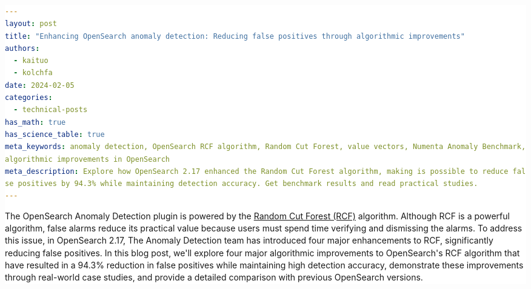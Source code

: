 ```yaml
---
layout: post
title: "Enhancing OpenSearch anomaly detection: Reducing false positives through algorithmic improvements"
authors:
  - kaituo
  - kolchfa
date: 2024-02-05
categories:
  - technical-posts
has_math: true
has_science_table: true
meta_keywords: anomaly detection, OpenSearch RCF algorithm, Random Cut Forest, value vectors, Numenta Anomaly Benchmark, algorithmic improvements in OpenSearch
meta_description: Explore how OpenSearch 2.17 enhanced the Random Cut Forest algorithm, making is possible to reduce false positives by 94.3% while maintaining detection accuracy. Get benchmark results and read practical studies.
---
```


The OpenSearch Anomaly Detection plugin is powered by the [Random Cut Forest (RCF)](https://github.com/aws/random-cut-forest-by-aws/) algorithm. Although RCF is a powerful algorithm, false alarms reduce its practical value because users must spend time verifying and dismissing the alarms. To address this issue, in OpenSearch 2.17, The Anomaly Detection team has introduced four major enhancements to RCF, significantly reducing false positives. In this blog post, we'll explore four major algorithmic improvements to OpenSearch's RCF algorithm that have resulted in a 94.3% reduction in false positives while maintaining high detection accuracy, demonstrate these improvements through real-world case studies, and provide a detailed comparison with previous OpenSearch versions.

<style>

table { 
    font-size: 16px; 
}

h3 {
    font-size: 22px;
}
h4 {
    font-size: 20px;
}

td {
    text-align: right;
}

td:first-child {
    text-align: left;
}

th {
    background-color: #f5f7f7;
}​

